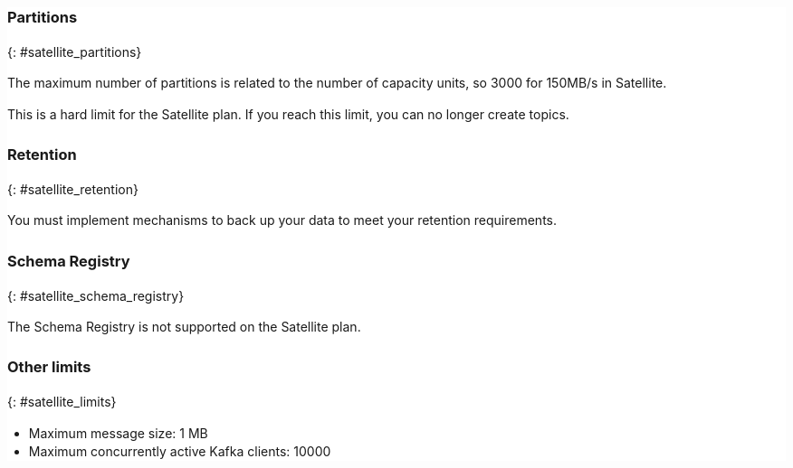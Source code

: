 
### Partitions
{: #satellite_partitions}

The maximum number of partitions is related to the number of capacity units, so 3000 for 150MB/s in Satellite. 

This is a hard limit for the Satellite plan. If you reach this limit, you can no longer create topics. 

### Retention
{: #satellite_retention}

You must implement mechanisms to back up your data to meet your retention requirements.

### Schema Registry
{: #satellite_schema_registry}

The Schema Registry is not supported on the Satellite plan.

### Other limits
{: #satellite_limits}

* Maximum message size: 1 MB
* Maximum concurrently active Kafka clients: 10000






